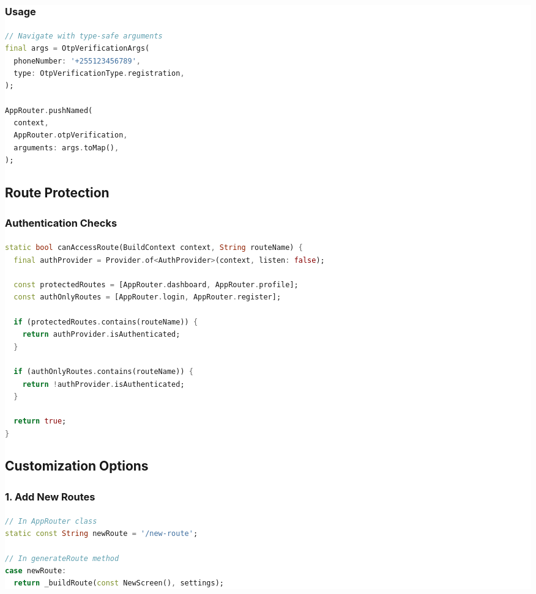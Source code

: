 ```dart
```

### Usage
```dart
// Navigate with type-safe arguments
final args = OtpVerificationArgs(
  phoneNumber: '+255123456789',
  type: OtpVerificationType.registration,
);

AppRouter.pushNamed(
  context, 
  AppRouter.otpVerification,
  arguments: args.toMap(),
);
```

## Route Protection

### Authentication Checks
```dart
static bool canAccessRoute(BuildContext context, String routeName) {
  final authProvider = Provider.of<AuthProvider>(context, listen: false);
  
  const protectedRoutes = [AppRouter.dashboard, AppRouter.profile];
  const authOnlyRoutes = [AppRouter.login, AppRouter.register];
  
  if (protectedRoutes.contains(routeName)) {
    return authProvider.isAuthenticated;
  }
  
  if (authOnlyRoutes.contains(routeName)) {
    return !authProvider.isAuthenticated;
  }
  
  return true;
}
```

## Customization Options

### 1. **Add New Routes**
```dart
// In AppRouter class
static const String newRoute = '/new-route';

// In generateRoute method
case newRoute:
  return _buildRoute(const NewScreen(), settings);
```
